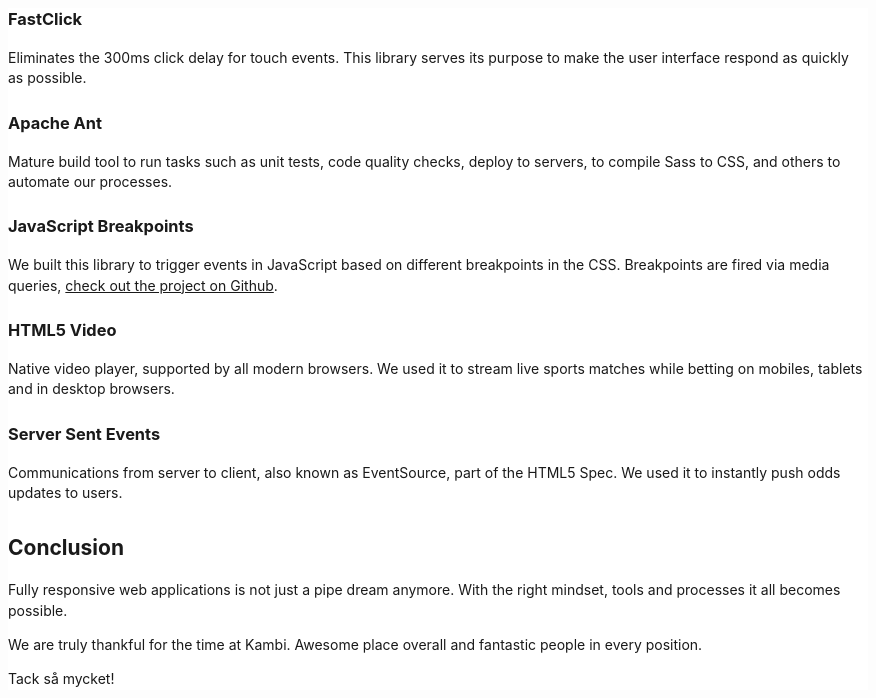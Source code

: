 ### FastClick

Eliminates the 300ms click delay for touch events. This library serves its purpose to make the user interface respond as quickly as possible.

### Apache Ant

Mature build tool to run tasks such as unit tests, code quality checks, deploy to servers, to compile Sass to CSS, and others to automate our processes.

### JavaScript Breakpoints

We built this library to trigger events in JavaScript based on different breakpoints in the CSS. Breakpoints are fired via media queries, [check out the project on Github](https://github.com/14islands/js-breakpoints).

### HTML5 Video

Native video player, supported by all modern browsers. We used it to stream live sports matches while betting on mobiles, tablets and in desktop browsers.

### Server Sent Events

Communications from server to client, also known as EventSource, part of the HTML5 Spec. We used it to instantly push odds updates to users.

## Conclusion

Fully responsive web applications is not just a pipe dream anymore. With the right mindset, tools and processes it all becomes possible.

We are truly thankful for the time at Kambi. Awesome place overall and fantastic people in every position.

Tack så mycket!
